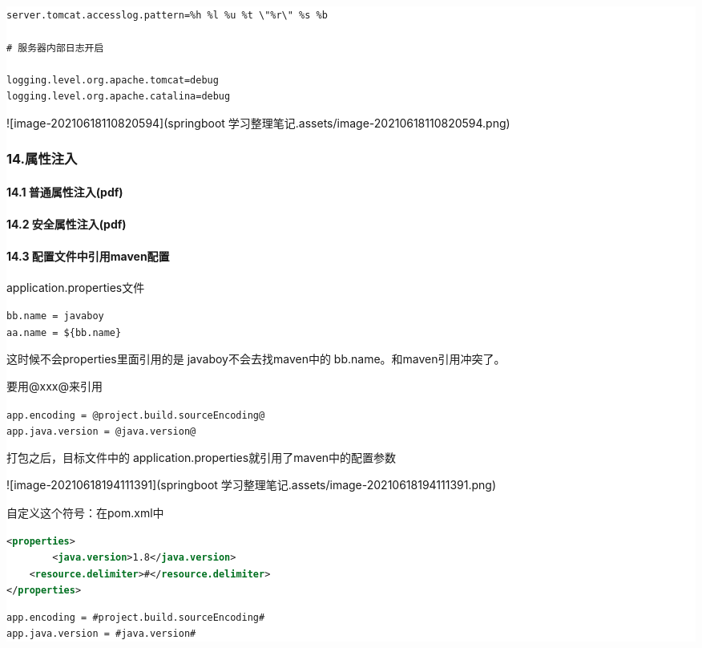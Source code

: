 ```xml
server.tomcat.accesslog.pattern=%h %l %u %t \"%r\" %s %b

# 服务器内部日志开启

logging.level.org.apache.tomcat=debug
logging.level.org.apache.catalina=debug
```

![image-20210618110820594](springboot  学习整理笔记.assets/image-20210618110820594.png)



###  14.属性注入



####  14.1 普通属性注入(pdf)

####  14.2 安全属性注入(pdf)



####  14.3 配置文件中引用maven配置



application.properties文件

```properties
bb.name = javaboy
aa.name = ${bb.name}
```

这时候不会properties里面引用的是 javaboy不会去找maven中的 bb.name。和maven引用冲突了。



要用@xxx@来引用

```properties
app.encoding = @project.build.sourceEncoding@
app.java.version = @java.version@
```



打包之后，目标文件中的 application.properties就引用了maven中的配置参数

![image-20210618194111391](springboot  学习整理笔记.assets/image-20210618194111391.png)



自定义这个符号：在pom.xml中

```xml
<properties>
		<java.version>1.8</java.version>
    <resource.delimiter>#</resource.delimiter>
</properties>
```

```properties
app.encoding = #project.build.sourceEncoding#
app.java.version = #java.version#
```
